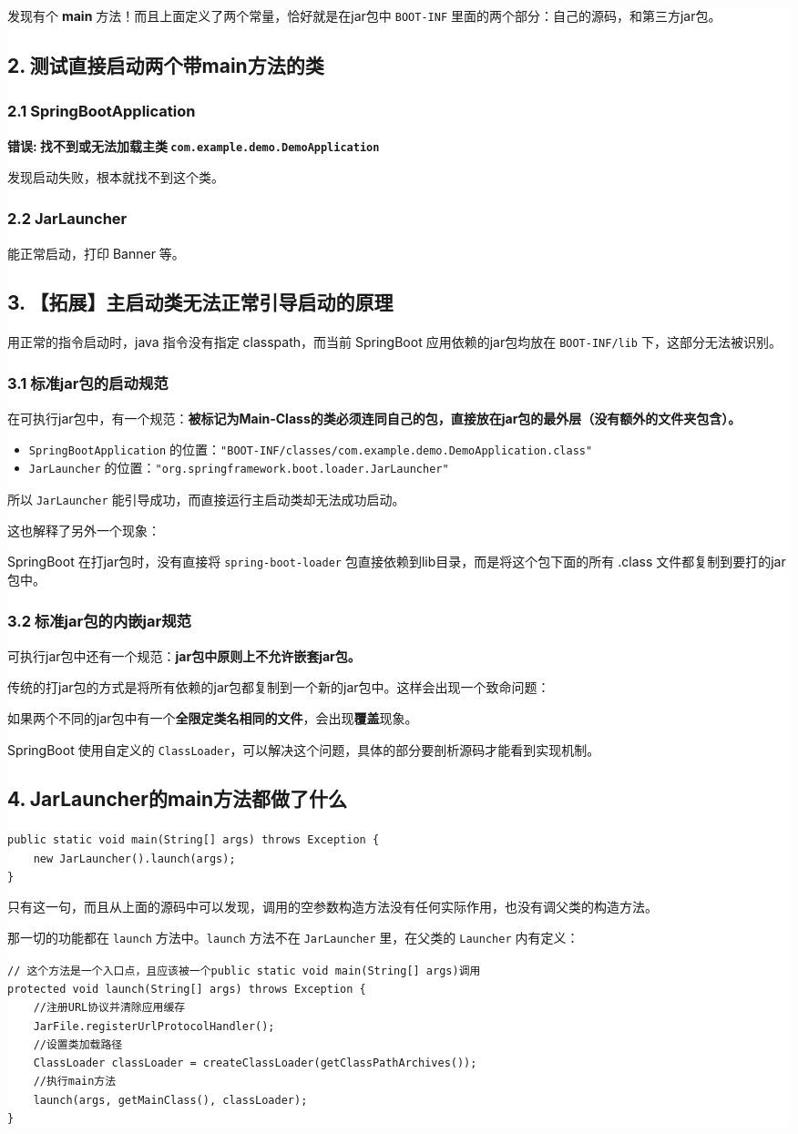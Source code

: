 发现有个 **main** 方法！而且上面定义了两个常量，恰好就是在jar包中 `BOOT-INF` 里面的两个部分：自己的源码，和第三方jar包。

## 2\. 测试直接启动两个带main方法的类

### 2.1 SpringBootApplication

**错误: 找不到或无法加载主类 `com.example.demo.DemoApplication`**

发现启动失败，根本就找不到这个类。

### 2.2 JarLauncher

能正常启动，打印 Banner 等。

## 3\. 【拓展】主启动类无法正常引导启动的原理

用正常的指令启动时，java 指令没有指定 classpath，而当前 SpringBoot 应用依赖的jar包均放在 `BOOT-INF/lib` 下，这部分无法被识别。

### 3.1 标准jar包的启动规范

在可执行jar包中，有一个规范：**被标记为Main-Class的类必须连同自己的包，直接放在jar包的最外层（没有额外的文件夹包含）。**

* `SpringBootApplication` 的位置：`"BOOT-INF/classes/com.example.demo.DemoApplication.class"`
* `JarLauncher` 的位置：`"org.springframework.boot.loader.JarLauncher"`

所以 `JarLauncher` 能引导成功，而直接运行主启动类却无法成功启动。

这也解释了另外一个现象：

SpringBoot 在打jar包时，没有直接将 `spring-boot-loader` 包直接依赖到lib目录，而是将这个包下面的所有 .class 文件都复制到要打的jar包中。

### 3.2 标准jar包的内嵌jar规范

可执行jar包中还有一个规范：**jar包中原则上不允许嵌套jar包。**

传统的打jar包的方式是将所有依赖的jar包都复制到一个新的jar包中。这样会出现一个致命问题：

如果两个不同的jar包中有一个**全限定类名相同的文件**，会出现**覆盖**现象。

SpringBoot 使用自定义的 `ClassLoader`，可以解决这个问题，具体的部分要剖析源码才能看到实现机制。

## 4\. JarLauncher的main方法都做了什么

```
public static void main(String[] args) throws Exception {
    new JarLauncher().launch(args);
}
```

只有这一句，而且从上面的源码中可以发现，调用的空参数构造方法没有任何实际作用，也没有调父类的构造方法。

那一切的功能都在 `launch` 方法中。`launch` 方法不在 `JarLauncher` 里，在父类的 `Launcher` 内有定义：

```
// 这个方法是一个入口点，且应该被一个public static void main(String[] args)调用
protected void launch(String[] args) throws Exception {
    //注册URL协议并清除应用缓存
    JarFile.registerUrlProtocolHandler();
    //设置类加载路径
    ClassLoader classLoader = createClassLoader(getClassPathArchives());
    //执行main方法
    launch(args, getMainClass(), classLoader);
}

```
